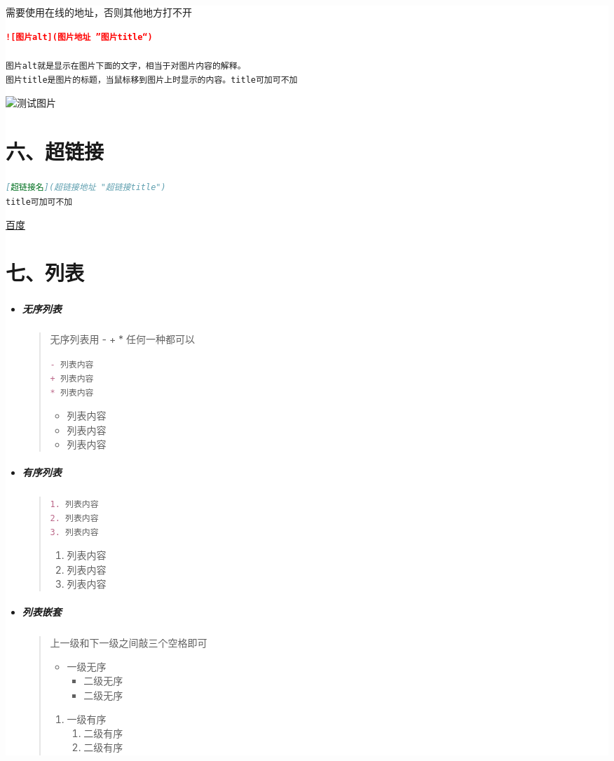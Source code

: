 需要使用在线的地址，否则其他地方打不开

```markdown
![图片alt](图片地址 ”图片title“)

图片alt就是显示在图片下面的文字，相当于对图片内容的解释。
图片title是图片的标题，当鼠标移到图片上时显示的内容。title可加可不加
```

![测试图片](https://cn-south-227-storage-hitokoto-19627663.oss.dogecdn.com/pic/qf3cu.jpg "https://hitokoto.cn/ 一言背景图")

# 六、超链接

```markdown
[超链接名](超链接地址 "超链接title")
title可加可不加
```

[百度](http://baidu.com "百度超链接")

# 七、列表

- ##### 无序列表

  >无序列表用 - + * 任何一种都可以
  >
  >```markdown
  >- 列表内容
  >+ 列表内容
  >* 列表内容
  >```
  >
  >- 列表内容
  >- 列表内容
  >- 列表内容

- ##### 有序列表

  >~~~markdown
  >1. 列表内容
  >2. 列表内容
  >3. 列表内容
  >~~~
  >
  >1. 列表内容
  >2. 列表内容
  >3. 列表内容

- ##### 列表嵌套

  > 上一级和下一级之间敲三个空格即可
  >
  > - 一级无序
  >   - 二级无序
  >   - 二级无序
  >
  > 1. 一级有序
  >    1. 二级有序
  >    2. 二级有序
